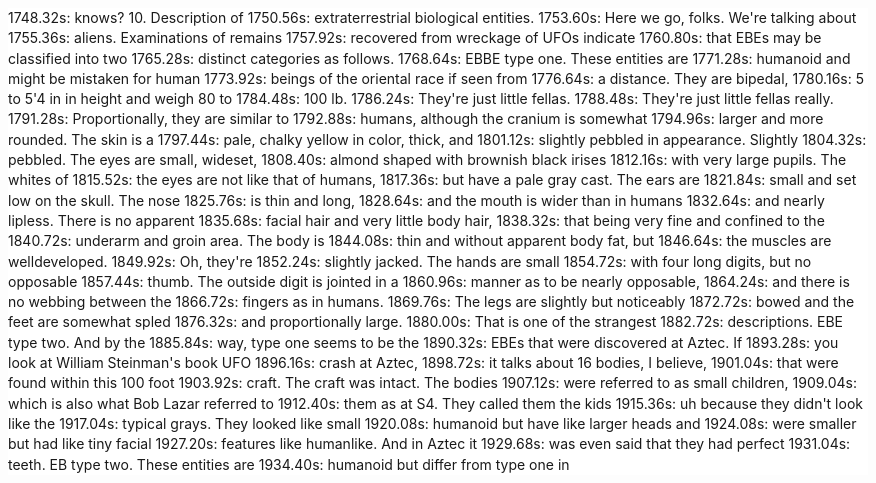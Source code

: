1748.32s: knows? 10. Description of
1750.56s: extraterrestrial biological entities.
1753.60s: Here we go, folks. We're talking about
1755.36s: aliens. Examinations of remains
1757.92s: recovered from wreckage of UFOs indicate
1760.80s: that EBEs may be classified into two
1765.28s: distinct categories as follows.
1768.64s: EBBE type one. These entities are
1771.28s: humanoid and might be mistaken for human
1773.92s: beings of the oriental race if seen from
1776.64s: a distance. They are bipedal,
1780.16s: 5 to 5'4 in in height and weigh 80 to
1784.48s: 100 lb.
1786.24s: They're just little fellas.
1788.48s: They're just little fellas really.
1791.28s: Proportionally, they are similar to
1792.88s: humans, although the cranium is somewhat
1794.96s: larger and more rounded. The skin is a
1797.44s: pale, chalky yellow in color, thick, and
1801.12s: slightly pebbled in appearance. Slightly
1804.32s: pebbled. The eyes are small, wideset,
1808.40s: almond shaped with brownish black irises
1812.16s: with very large pupils. The whites of
1815.52s: the eyes are not like that of humans,
1817.36s: but have a pale gray cast. The ears are
1821.84s: small and set low on the skull. The nose
1825.76s: is thin and long,
1828.64s: and the mouth is wider than in humans
1832.64s: and nearly lipless. There is no apparent
1835.68s: facial hair and very little body hair,
1838.32s: that being very fine and confined to the
1840.72s: underarm and groin area. The body is
1844.08s: thin and without apparent body fat, but
1846.64s: the muscles are welldeveloped.
1849.92s: Oh, they're
1852.24s: slightly jacked. The hands are small
1854.72s: with four long digits, but no opposable
1857.44s: thumb. The outside digit is jointed in a
1860.96s: manner as to be nearly opposable,
1864.24s: and there is no webbing between the
1866.72s: fingers as in humans.
1869.76s: The legs are slightly but noticeably
1872.72s: bowed and the feet are somewhat spled
1876.32s: and proportionally large.
1880.00s: That is one of the strangest
1882.72s: descriptions. EBE type two. And by the
1885.84s: way, type one seems to be the
1890.32s: EBEs that were discovered at Aztec. If
1893.28s: you look at William Steinman's book UFO
1896.16s: crash at Aztec,
1898.72s: it talks about 16 bodies, I believe,
1901.04s: that were found within this 100 foot
1903.92s: craft. The craft was intact. The bodies
1907.12s: were referred to as small children,
1909.04s: which is also what Bob Lazar referred to
1912.40s: them as at S4. They called them the kids
1915.36s: uh because they didn't look like the
1917.04s: typical grays. They looked like small
1920.08s: humanoid but have like larger heads and
1924.08s: were smaller but had like tiny facial
1927.20s: features like humanlike. And in Aztec it
1929.68s: was even said that they had perfect
1931.04s: teeth. EB type two. These entities are
1934.40s: humanoid but differ from type one in